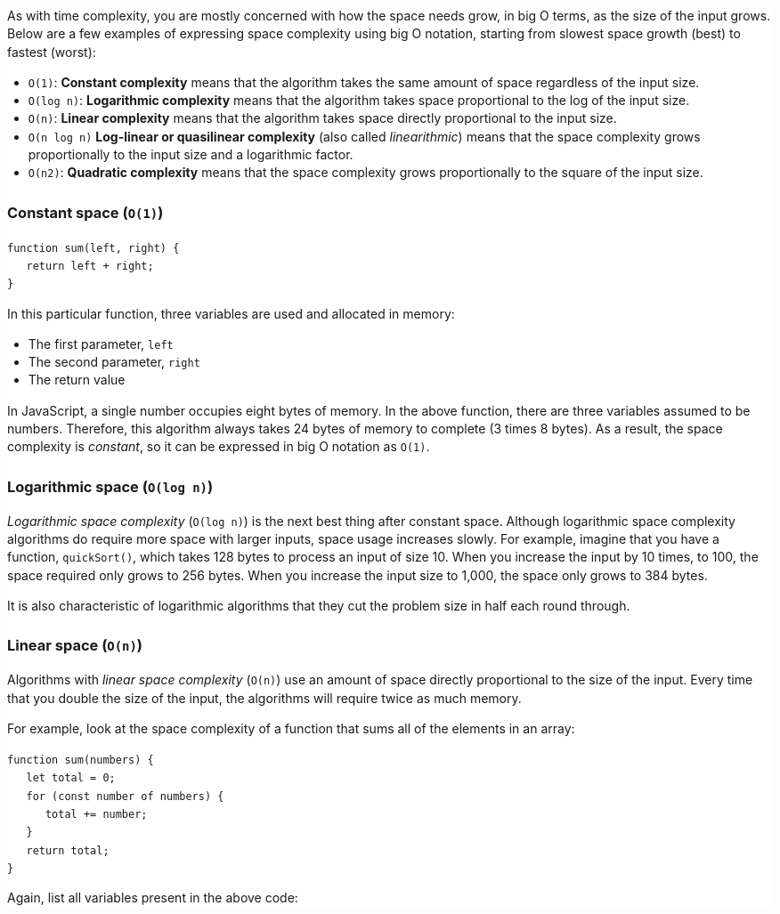 As with time complexity, you are mostly concerned with how the space needs grow, in big O terms, as the size of the input grows. Below are a few examples of expressing space complexity using big O notation, starting from slowest space growth (best) to fastest (worst):

-   `O(1)`:  **Constant complexity**  means that the algorithm takes the same amount of space regardless of the input size.
-   `O(log n)`:  **Logarithmic complexity**  means that the algorithm takes space proportional to the log of the input size.
-   `O(n)`:  **Linear complexity**  means that the algorithm takes space directly proportional to the input size.
-   `O(n log n)`  **Log-linear or quasilinear complexity**  (also called  _linearithmic_) means that the space complexity grows proportionally to the input size and a logarithmic factor.
-   `O(n2)`:  **Quadratic complexity**  means that the space complexity grows proportionally to the square of the input size.

### Constant space (`O(1)`)

    function sum(left, right) {
       return left + right;
    }
In this particular function, three variables are used and allocated in memory:

-   The first parameter,  `left`
-   The second parameter,  `right`
-   The return value

In JavaScript, a single number occupies eight bytes of memory. In the above function, there are three variables assumed to be numbers. Therefore, this algorithm always takes 24 bytes of memory to complete (3 times 8 bytes). As a result, the space complexity is  _constant_, so it can be expressed in big O notation as  `O(1)`.

### Logarithmic space (`O(log n)`)

_Logarithmic space complexity_  (`O(log n)`) is the next best thing after constant space. Although logarithmic space complexity algorithms do require more space with larger inputs, space usage increases slowly. For example, imagine that you have a function,  `quickSort()`, which takes 128 bytes to process an input of size 10. When you increase the input by 10 times, to 100, the space required only grows to 256 bytes. When you increase the input size to 1,000, the space only grows to 384 bytes.

It is also characteristic of logarithmic algorithms that they cut the problem size in half each round through.
### Linear space (`O(n)`)

Algorithms with  _linear space complexity_  (`O(n)`) use an amount of space directly proportional to the size of the input. Every time that you double the size of the input, the algorithms will require twice as much memory.

For example, look at the space complexity of a function that sums all of the elements in an array:

    function sum(numbers) {
       let total = 0;
       for (const number of numbers) {
          total += number;
       }
       return total;
    }
Again, list all variables present in the above code:
